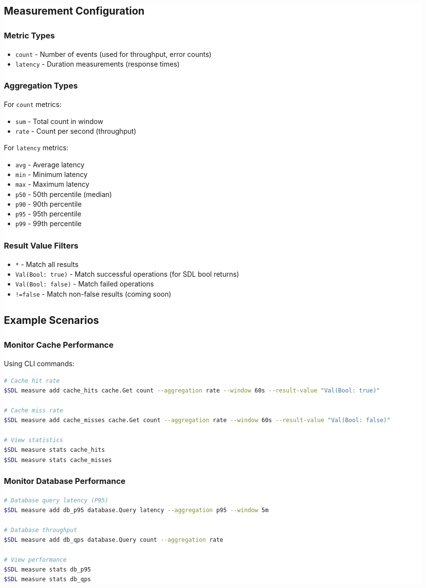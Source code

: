 ## Measurement Configuration

### Metric Types
- `count` - Number of events (used for throughput, error counts)
- `latency` - Duration measurements (response times)

### Aggregation Types
For `count` metrics:
- `sum` - Total count in window
- `rate` - Count per second (throughput)

For `latency` metrics:
- `avg` - Average latency
- `min` - Minimum latency
- `max` - Maximum latency
- `p50` - 50th percentile (median)
- `p90` - 90th percentile
- `p95` - 95th percentile
- `p99` - 99th percentile

### Result Value Filters
- `*` - Match all results
- `Val(Bool: true)` - Match successful operations (for SDL bool returns)
- `Val(Bool: false)` - Match failed operations
- `!=false` - Match non-false results (coming soon)

## Example Scenarios

### Monitor Cache Performance

Using CLI commands:
```bash
# Cache hit rate
$SDL measure add cache_hits cache.Get count --aggregation rate --window 60s --result-value "Val(Bool: true)"

# Cache miss rate  
$SDL measure add cache_misses cache.Get count --aggregation rate --window 60s --result-value "Val(Bool: false)"

# View statistics
$SDL measure stats cache_hits
$SDL measure stats cache_misses
```

### Monitor Database Performance

```bash
# Database query latency (P95)
$SDL measure add db_p95 database.Query latency --aggregation p95 --window 5m

# Database throughput
$SDL measure add db_qps database.Query count --aggregation rate

# View performance
$SDL measure stats db_p95
$SDL measure stats db_qps
```
